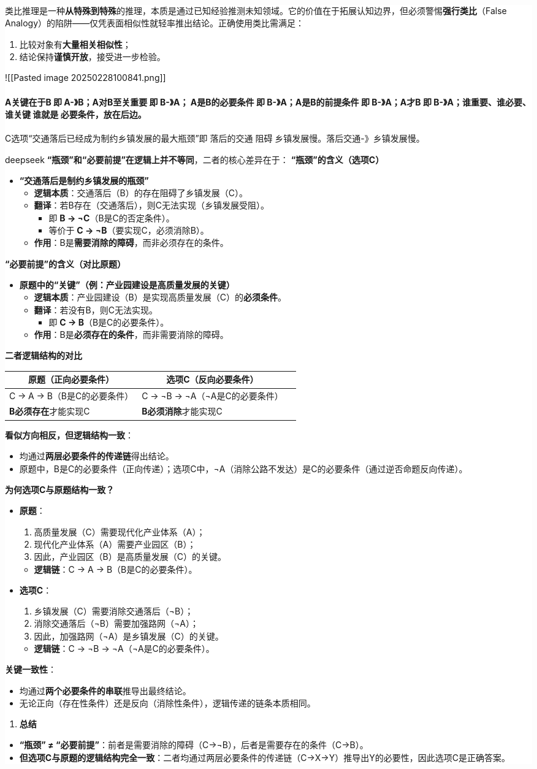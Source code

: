 类比推理是一种**从特殊到特殊**的推理，本质是通过已知经验推测未知领域。它的价值在于拓展认知边界，但必须警惕**强行类比**（False Analogy）的陷阱——仅凭表面相似性就轻率推出结论。正确使用类比需满足：  
1. 比较对象有**大量相关相似性**；  
2. 结论保持**谨慎开放**，接受进一步检验。

![[Pasted image 20250228100841.png]]
#### A关键在于B 即 A-》B；A对B至关重要 即 B-》A； A是B的必要条件 即 B-》A；A是B的前提条件 即 B-》A；A才B 即 B-》A；谁重要、谁必要、谁关键 谁就是 必要条件，放在后边。

C选项“交通落后已经成为制约乡镇发展的最大瓶颈”即 落后的交通 阻碍 乡镇发展慢。落后交通-》乡镇发展慢。

deepseek
**“瓶颈”和“必要前提”在逻辑上并不等同**，二者的核心差异在于：
**“瓶颈”的含义（选项C）**  
- **“交通落后是制约乡镇发展的瓶颈”**  
  - **逻辑本质**：交通落后（B）的存在阻碍了乡镇发展（C）。  
  - **翻译**：若B存在（交通落后），则C无法实现（乡镇发展受阻）。  
    - 即 **B → ¬C**（B是C的否定条件）。  
    - 等价于 **C → ¬B**（要实现C，必须消除B）。  
  - **作用**：B是**需要消除的障碍**，而非必须存在的条件。  

**“必要前提”的含义（对比原题）**  
- **原题中的“关键”（例：产业园建设是高质量发展的关键）**  
  - **逻辑本质**：产业园建设（B）是实现高质量发展（C）的**必须条件**。  
  - **翻译**：若没有B，则C无法实现。  
    - 即 **C → B**（B是C的必要条件）。  
  - **作用**：B是**必须存在的条件**，而非需要消除的障碍。  

**二者逻辑结构的对比**  

| **原题（正向必要条件）**      | **选项C（反向必要条件）**        |     |
| ------------------- | ---------------------- | --- |
| C → A → B（B是C的必要条件） | C → ¬B → ¬A（¬A是C的必要条件） |     |
| **B必须存在**才能实现C      | **B必须消除**才能实现C         |     |

**看似方向相反，但逻辑结构一致**：  
- 均通过**两层必要条件的传递链**得出结论。  
- 原题中，B是C的必要条件（正向传递）；选项C中，¬A（消除公路不发达）是C的必要条件（通过逆否命题反向传递）。  

**为何选项C与原题结构一致？**  
- **原题**：  
  1. 高质量发展（C）需要现代化产业体系（A）；  
  2. 现代化产业体系（A）需要产业园区（B）；  
  3. 因此，产业园区（B）是高质量发展（C）的关键。  
  - **逻辑链**：C → A → B（B是C的必要条件）。  

- **选项C**：  
  1. 乡镇发展（C）需要消除交通落后（¬B）；  
  2. 消除交通落后（¬B）需要加强路网（¬A）；  
  3. 因此，加强路网（¬A）是乡镇发展（C）的关键。  
  - **逻辑链**：C → ¬B → ¬A（¬A是C的必要条件）。  

**关键一致性**：  
- 均通过**两个必要条件的串联**推导出最终结论。  
- 无论正向（存在性条件）还是反向（消除性条件），逻辑传递的链条本质相同。
1. **总结**  
- **“瓶颈” ≠ “必要前提”**：前者是需要消除的障碍（C→¬B），后者是需要存在的条件（C→B）。  
- **但选项C与原题的逻辑结构完全一致**：二者均通过两层必要条件的传递链（C→X→Y）推导出Y的必要性，因此选项C是正确答案。
